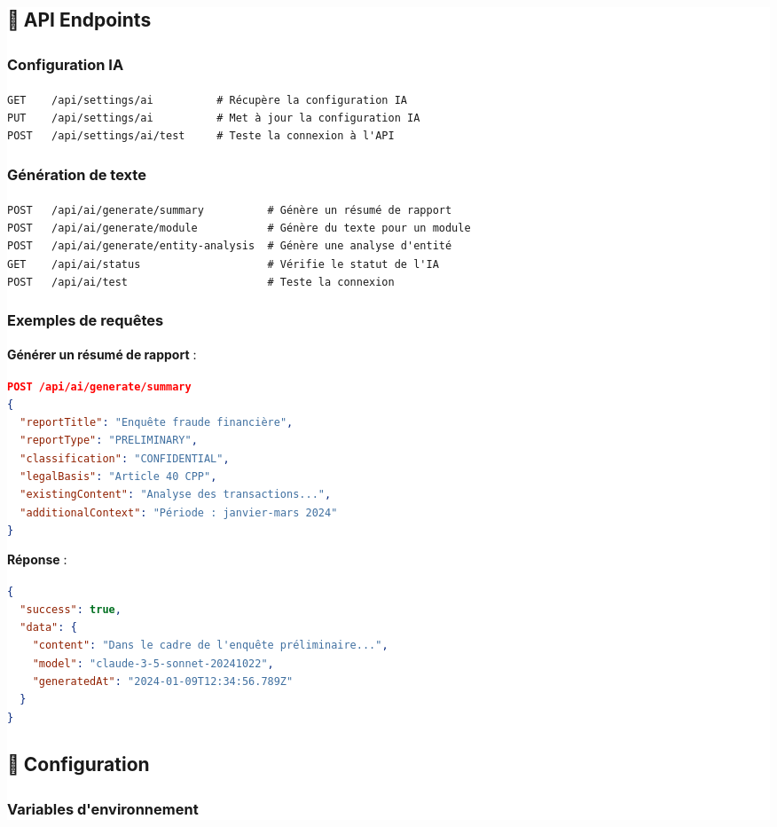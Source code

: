 ## 🔌 API Endpoints

### Configuration IA

```
GET    /api/settings/ai          # Récupère la configuration IA
PUT    /api/settings/ai          # Met à jour la configuration IA
POST   /api/settings/ai/test     # Teste la connexion à l'API
```

### Génération de texte

```
POST   /api/ai/generate/summary          # Génère un résumé de rapport
POST   /api/ai/generate/module           # Génère du texte pour un module
POST   /api/ai/generate/entity-analysis  # Génère une analyse d'entité
GET    /api/ai/status                    # Vérifie le statut de l'IA
POST   /api/ai/test                      # Teste la connexion
```

### Exemples de requêtes

**Générer un résumé de rapport** :

```json
POST /api/ai/generate/summary
{
  "reportTitle": "Enquête fraude financière",
  "reportType": "PRELIMINARY",
  "classification": "CONFIDENTIAL",
  "legalBasis": "Article 40 CPP",
  "existingContent": "Analyse des transactions...",
  "additionalContext": "Période : janvier-mars 2024"
}
```

**Réponse** :

```json
{
  "success": true,
  "data": {
    "content": "Dans le cadre de l'enquête préliminaire...",
    "model": "claude-3-5-sonnet-20241022",
    "generatedAt": "2024-01-09T12:34:56.789Z"
  }
}
```

## 🔧 Configuration

### Variables d'environnement
